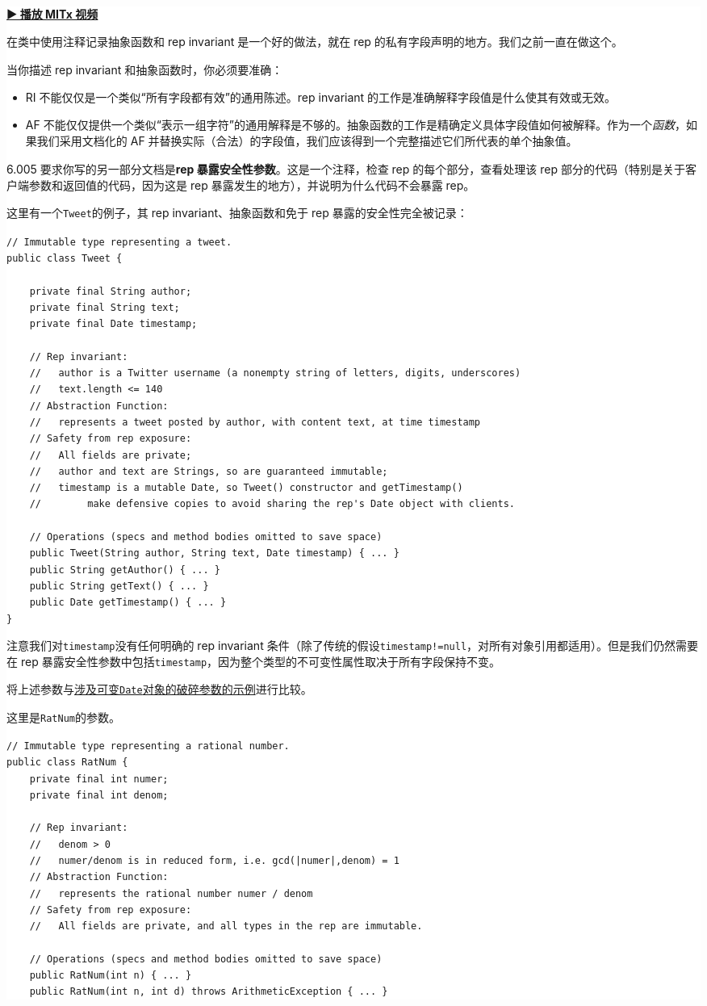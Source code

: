 [**▶ 播放 MITx 视频**](https://courses.csail.mit.edu/6.005/video/reading_12_abstraction_functions_rep_invariants,documenting_the_af_ri_and_safety_from_rep_exposure/O0y4ZJdOr5I)

在类中使用注释记录抽象函数和 rep invariant 是一个好的做法，就在 rep 的私有字段声明的地方。我们之前一直在做这个。

当你描述 rep invariant 和抽象函数时，你必须要准确：

+   RI 不能仅仅是一个类似“所有字段都有效”的通用陈述。rep invariant 的工作是准确解释字段值是什么使其有效或无效。

+   AF 不能仅仅提供一个类似“表示一组字符”的通用解释是不够的。抽象函数的工作是精确定义具体字段值如何被解释。作为一个*函数*，如果我们采用文档化的 AF 并替换实际（合法）的字段值，我们应该得到一个完整描述它们所代表的单个抽象值。

6.005 要求你写的另一部分文档是**rep 暴露安全性参数**。这是一个注释，检查 rep 的每个部分，查看处理该 rep 部分的代码（特别是关于客户端参数和返回值的代码，因为这是 rep 暴露发生的地方），并说明为什么代码不会暴露 rep。

这里有一个`Tweet`的例子，其 rep invariant、抽象函数和免于 rep 暴露的安全性完全被记录：

```
// Immutable type representing a tweet.
public class Tweet {

    private final String author;
    private final String text;
    private final Date timestamp;

    // Rep invariant:
    //   author is a Twitter username (a nonempty string of letters, digits, underscores)
    //   text.length <= 140
    // Abstraction Function:
    //   represents a tweet posted by author, with content text, at time timestamp 
    // Safety from rep exposure:
    //   All fields are private;
    //   author and text are Strings, so are guaranteed immutable;
    //   timestamp is a mutable Date, so Tweet() constructor and getTimestamp() 
    //        make defensive copies to avoid sharing the rep's Date object with clients.

    // Operations (specs and method bodies omitted to save space)
    public Tweet(String author, String text, Date timestamp) { ... }
    public String getAuthor() { ... }
    public String getText() { ... }
    public Date getTimestamp() { ... }
}
```

注意我们对`timestamp`没有任何明确的 rep invariant 条件（除了传统的假设`timestamp!=null`，对所有对象引用都适用）。但是我们仍然需要在 rep 暴露安全性参数中包括`timestamp`，因为整个类型的不可变性属性取决于所有字段保持不变。

将上述参数与[涉及可变`Date`对象的破碎参数的示例](https://github.com/mit6005/fa16-ex12-adt-examples/blob/master/src/Timespan.java)进行比较。

这里是`RatNum`的参数。

```
// Immutable type representing a rational number.
public class RatNum {
    private final int numer;
    private final int denom;

    // Rep invariant:
    //   denom > 0
    //   numer/denom is in reduced form, i.e. gcd(|numer|,denom) = 1
    // Abstraction Function:
    //   represents the rational number numer / denom
    // Safety from rep exposure:
    //   All fields are private, and all types in the rep are immutable.

    // Operations (specs and method bodies omitted to save space)
    public RatNum(int n) { ... }
    public RatNum(int n, int d) throws ArithmeticException { ... }
```